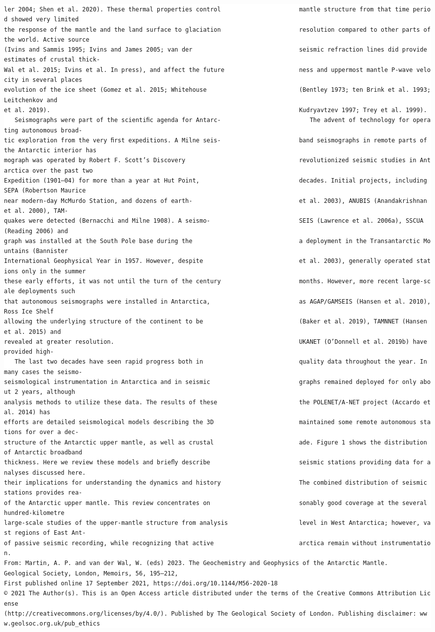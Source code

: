     ler 2004; Shen et al. 2020). These thermal properties control                      mantle structure from that time period showed very limited
    the response of the mantle and the land surface to glaciation                      resolution compared to other parts of the world. Active source
    (Ivins and Sammis 1995; Ivins and James 2005; van der                              seismic refraction lines did provide estimates of crustal thick-
    Wal et al. 2015; Ivins et al. In press), and affect the future                     ness and uppermost mantle P-wave velocity in several places
    evolution of the ice sheet (Gomez et al. 2015; Whitehouse                          (Bentley 1973; ten Brink et al. 1993; Leitchenkov and
    et al. 2019).                                                                      Kudryavtzev 1997; Trey et al. 1999).
       Seismographs were part of the scientiﬁc agenda for Antarc-                         The advent of technology for operating autonomous broad-
    tic exploration from the very ﬁrst expeditions. A Milne seis-                      band seismographs in remote parts of the Antarctic interior has
    mograph was operated by Robert F. Scott’s Discovery                                revolutionized seismic studies in Antarctica over the past two
    Expedition (1901–04) for more than a year at Hut Point,                            decades. Initial projects, including SEPA (Robertson Maurice
    near modern-day McMurdo Station, and dozens of earth-                              et al. 2003), ANUBIS (Anandakrishnan et al. 2000), TAM-
    quakes were detected (Bernacchi and Milne 1908). A seismo-                         SEIS (Lawrence et al. 2006a), SSCUA (Reading 2006) and
    graph was installed at the South Pole base during the                              a deployment in the Transantarctic Mountains (Bannister
    International Geophysical Year in 1957. However, despite                           et al. 2003), generally operated stations only in the summer
    these early efforts, it was not until the turn of the century                      months. However, more recent large-scale deployments such
    that autonomous seismographs were installed in Antarctica,                         as AGAP/GAMSEIS (Hansen et al. 2010), Ross Ice Shelf
    allowing the underlying structure of the continent to be                           (Baker et al. 2019), TAMNNET (Hansen et al. 2015) and
    revealed at greater resolution.                                                    UKANET (O’Donnell et al. 2019b) have provided high-
       The last two decades have seen rapid progress both in                           quality data throughout the year. In many cases the seismo-
    seismological instrumentation in Antarctica and in seismic                         graphs remained deployed for only about 2 years, although
    analysis methods to utilize these data. The results of these                       the POLENET/A-NET project (Accardo et al. 2014) has
    efforts are detailed seismological models describing the 3D                        maintained some remote autonomous stations for over a dec-
    structure of the Antarctic upper mantle, as well as crustal                        ade. Figure 1 shows the distribution of Antarctic broadband
    thickness. Here we review these models and brieﬂy describe                         seismic stations providing data for analyses discussed here.
    their implications for understanding the dynamics and history                      The combined distribution of seismic stations provides rea-
    of the Antarctic upper mantle. This review concentrates on                         sonably good coverage at the several hundred-kilometre
    large-scale studies of the upper-mantle structure from analysis                    level in West Antarctica; however, vast regions of East Ant-
    of passive seismic recording, while recognizing that active                        arctica remain without instrumentation.
    From: Martin, A. P. and van der Wal, W. (eds) 2023. The Geochemistry and Geophysics of the Antarctic Mantle.
    Geological Society, London, Memoirs, 56, 195–212,
    First published online 17 September 2021, https://doi.org/10.1144/M56-2020-18
    © 2021 The Author(s). This is an Open Access article distributed under the terms of the Creative Commons Attribution License
    (http://creativecommons.org/licenses/by/4.0/). Published by The Geological Society of London. Publishing disclaimer: www.geolsoc.org.uk/pub_ethics